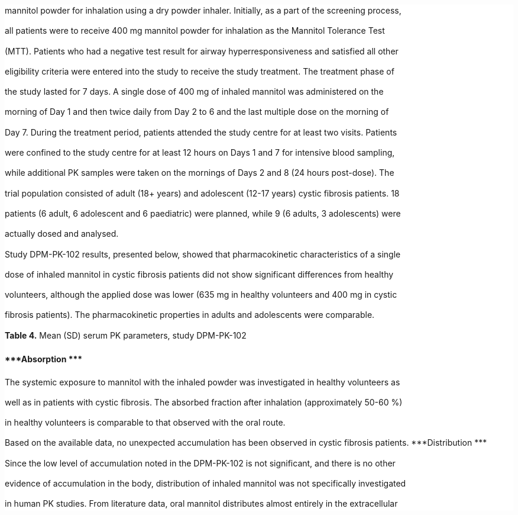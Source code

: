 mannitol powder for inhalation using a dry powder inhaler. Initially, as a part of the screening process,

all patients were to receive 400 mg mannitol powder for inhalation as the Mannitol Tolerance Test

(MTT). Patients who had a negative test result for airway hyperresponsiveness and satisfied all other

eligibility criteria were entered into the study to receive the study treatment. The treatment phase of

the study lasted for 7 days. A single dose of 400 mg of inhaled mannitol was administered on the

morning of Day 1 and then twice daily from Day 2 to 6 and the last multiple dose on the morning of

Day 7. During the treatment period, patients attended the study centre for at least two visits. Patients

were confined to the study centre for at least 12 hours on Days 1 and 7 for intensive blood sampling,

while additional PK samples were taken on the mornings of Days 2 and 8 (24 hours post-dose). The

trial population consisted of adult (18+ years) and adolescent (12-17 years) cystic fibrosis patients. 18

patients (6 adult, 6 adolescent and 6 paediatric) were planned, while 9 (6 adults, 3 adolescents) were

actually dosed and analysed.

Study DPM-PK-102 results, presented below, showed that pharmacokinetic characteristics of a single

dose of inhaled mannitol in cystic fibrosis patients did not show significant differences from healthy

volunteers, although the applied dose was lower (635 mg in healthy volunteers and 400 mg in cystic

fibrosis patients). The pharmacokinetic properties in adults and adolescents were comparable.

**Table 4.** Mean (SD) serum PK parameters, study DPM-PK-102
#### ***Absorption ***

The systemic exposure to mannitol with the inhaled powder was investigated in healthy volunteers as

well as in patients with cystic fibrosis. The absorbed fraction after inhalation (approximately 50-60 %)

in healthy volunteers is comparable to that observed with the oral route.

Based on the available data, no unexpected accumulation has been observed in cystic fibrosis patients. ***Distribution ***

Since the low level of accumulation noted in the DPM-PK-102 is not significant, and there is no other

evidence of accumulation in the body, distribution of inhaled mannitol was not specifically investigated

in human PK studies. From literature data, oral mannitol distributes almost entirely in the extracellular

